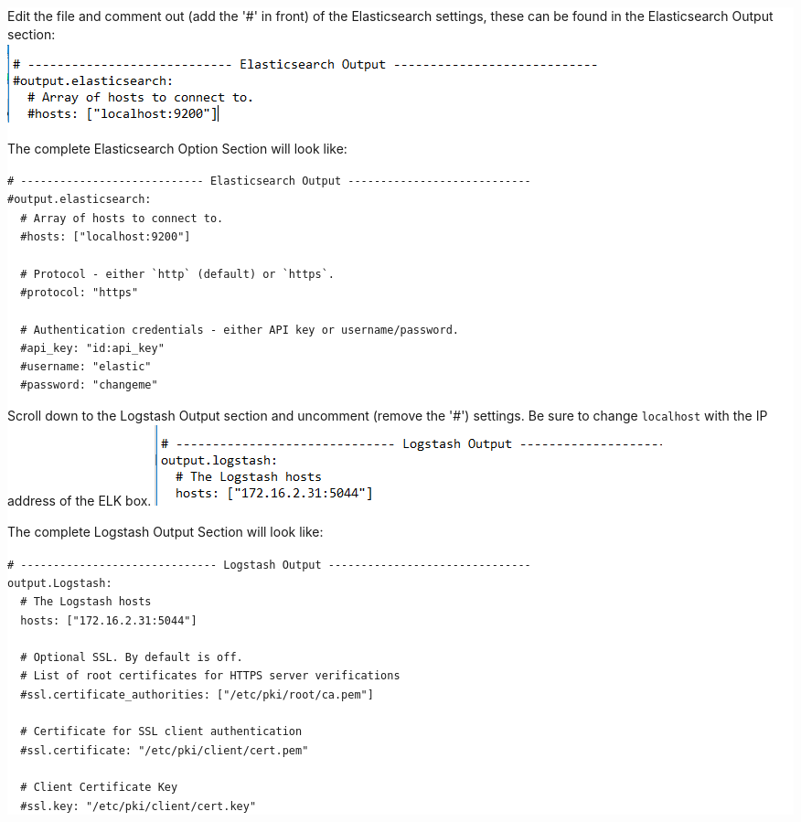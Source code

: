 Edit the file and comment out (add the '#' in front) of the Elasticsearch settings, these can be found in the Elasticsearch Output section:  
![](/images/winlogbeat/image_6.png)

The complete Elasticsearch Option Section will look like:
``` text
# ---------------------------- Elasticsearch Output ----------------------------
#output.elasticsearch:
  # Array of hosts to connect to.
  #hosts: ["localhost:9200"]

  # Protocol - either `http` (default) or `https`.
  #protocol: "https"

  # Authentication credentials - either API key or username/password.
  #api_key: "id:api_key"
  #username: "elastic"
  #password: "changeme"
```

Scroll down to the Logstash Output section and uncomment (remove the '#') settings. Be sure to change `localhost` with the IP address of the ELK box.
![](/images/winlogbeat/image_7.png)

The complete Logstash Output Section will look like:


``` text
# ------------------------------ Logstash Output -------------------------------
output.Logstash:
  # The Logstash hosts
  hosts: ["172.16.2.31:5044"]

  # Optional SSL. By default is off.
  # List of root certificates for HTTPS server verifications
  #ssl.certificate_authorities: ["/etc/pki/root/ca.pem"]

  # Certificate for SSL client authentication
  #ssl.certificate: "/etc/pki/client/cert.pem"

  # Client Certificate Key
  #ssl.key: "/etc/pki/client/cert.key"
  ```

